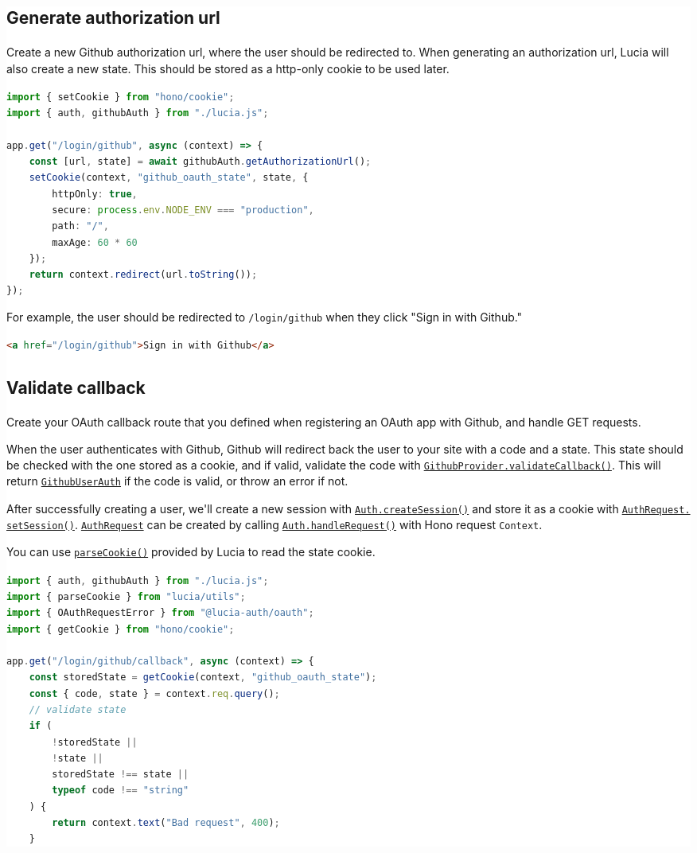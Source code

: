 ## Generate authorization url

Create a new Github authorization url, where the user should be redirected to. When generating an authorization url, Lucia will also create a new state. This should be stored as a http-only cookie to be used later.

```ts
import { setCookie } from "hono/cookie";
import { auth, githubAuth } from "./lucia.js";

app.get("/login/github", async (context) => {
	const [url, state] = await githubAuth.getAuthorizationUrl();
	setCookie(context, "github_oauth_state", state, {
		httpOnly: true,
		secure: process.env.NODE_ENV === "production",
		path: "/",
		maxAge: 60 * 60
	});
	return context.redirect(url.toString());
});
```

For example, the user should be redirected to `/login/github` when they click "Sign in with Github."

```html
<a href="/login/github">Sign in with Github</a>
```

## Validate callback

Create your OAuth callback route that you defined when registering an OAuth app with Github, and handle GET requests.

When the user authenticates with Github, Github will redirect back the user to your site with a code and a state. This state should be checked with the one stored as a cookie, and if valid, validate the code with [`GithubProvider.validateCallback()`](/oauth/providers/github#validatecallback). This will return [`GithubUserAuth`](/oauth/providers/github#githubuserauth) if the code is valid, or throw an error if not.

After successfully creating a user, we'll create a new session with [`Auth.createSession()`](/reference/lucia/interfaces/auth#createsession) and store it as a cookie with [`AuthRequest.setSession()`](/reference/lucia/interfaces/authrequest#setsession). [`AuthRequest`](/reference/lucia/interfaces/authrequest) can be created by calling [`Auth.handleRequest()`](/reference/lucia/interfaces/auth#handlerequest) with Hono request `Context`.

You can use [`parseCookie()`](/reference/lucia/utils#parsecookie) provided by Lucia to read the state cookie.

```ts
import { auth, githubAuth } from "./lucia.js";
import { parseCookie } from "lucia/utils";
import { OAuthRequestError } from "@lucia-auth/oauth";
import { getCookie } from "hono/cookie";

app.get("/login/github/callback", async (context) => {
	const storedState = getCookie(context, "github_oauth_state");
	const { code, state } = context.req.query();
	// validate state
	if (
		!storedState ||
		!state ||
		storedState !== state ||
		typeof code !== "string"
	) {
		return context.text("Bad request", 400);
	}
```